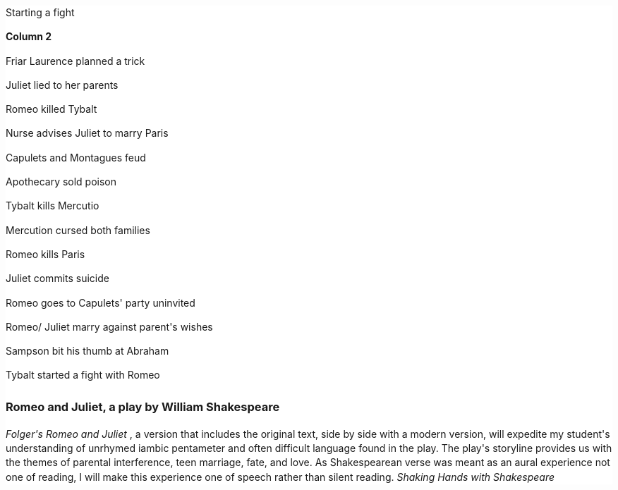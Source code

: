 Starting a fight
</p>
<p>
<b>
Column 2
</b>
</p>
<p>
Friar Laurence planned a trick
</p>
<p>
Juliet lied to her parents
</p>
<p>
Romeo killed Tybalt
</p>
<p>
Nurse advises Juliet to marry Paris
</p>
<p>
Capulets and Montagues feud
</p>
<p>
Apothecary sold poison
</p>
<p>
Tybalt kills Mercutio
</p>
<p>
Mercution cursed both families
</p>
<p>
Romeo kills Paris
</p>
<p>
Juliet commits suicide
</p>
<p>
Romeo goes to Capulets' party uninvited
</p>
<p>
Romeo/ Juliet marry against parent's wishes
</p>
<p>
Sampson bit his thumb at Abraham
</p>
<p>
Tybalt started a fight with Romeo
</p>
<h3>
Romeo and Juliet, a play by William Shakespeare
</h3>
<p>
<i>
Folger's Romeo and Juliet
</i>
, a version that includes the original text, side by side with a modern version, will expedite my student's understanding of unrhymed iambic pentameter and often difficult language found in the play. The play's storyline provides us with the themes of parental interference, teen marriage, fate, and love. As Shakespearean verse was meant as an aural experience not one of reading, I will make this experience one of speech rather than silent reading.
<i>
Shaking Hands with Shakespeare
</i>